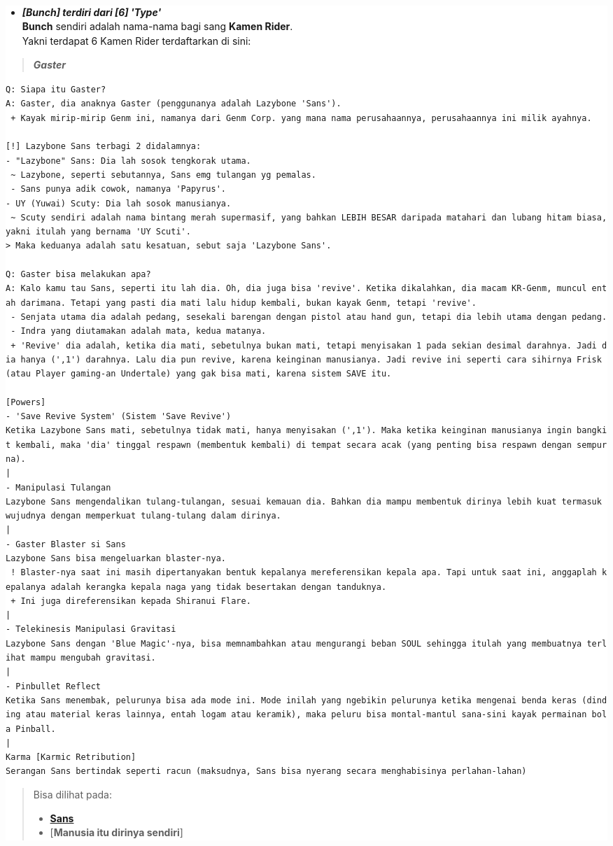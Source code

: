 - _**[Bunch] terdiri dari [6] 'Type'**_ <br>
**Bunch** sendiri adalah nama-nama bagi sang **Kamen Rider**. <br>
Yakni terdapat 6 Kamen Rider terdaftarkan di sini:

> ***Gaster***
```
Q: Siapa itu Gaster?
A: Gaster, dia anaknya Gaster (penggunanya adalah Lazybone 'Sans').
 + Kayak mirip-mirip Genm ini, namanya dari Genm Corp. yang mana nama perusahaannya, perusahaannya ini milik ayahnya.

[!] Lazybone Sans terbagi 2 didalamnya:
- "Lazybone" Sans: Dia lah sosok tengkorak utama.
 ~ Lazybone, seperti sebutannya, Sans emg tulangan yg pemalas.
 - Sans punya adik cowok, namanya 'Papyrus'.
- UY (Yuwai) Scuty: Dia lah sosok manusianya.
 ~ Scuty sendiri adalah nama bintang merah supermasif, yang bahkan LEBIH BESAR daripada matahari dan lubang hitam biasa, yakni itulah yang bernama 'UY Scuti'.
> Maka keduanya adalah satu kesatuan, sebut saja 'Lazybone Sans'.

Q: Gaster bisa melakukan apa?
A: Kalo kamu tau Sans, seperti itu lah dia. Oh, dia juga bisa 'revive'. Ketika dikalahkan, dia macam KR-Genm, muncul entah darimana. Tetapi yang pasti dia mati lalu hidup kembali, bukan kayak Genm, tetapi 'revive'.
 - Senjata utama dia adalah pedang, sesekali barengan dengan pistol atau hand gun, tetapi dia lebih utama dengan pedang.
 - Indra yang diutamakan adalah mata, kedua matanya.
 + 'Revive' dia adalah, ketika dia mati, sebetulnya bukan mati, tetapi menyisakan 1 pada sekian desimal darahnya. Jadi dia hanya (',1') darahnya. Lalu dia pun revive, karena keinginan manusianya. Jadi revive ini seperti cara sihirnya Frisk (atau Player gaming-an Undertale) yang gak bisa mati, karena sistem SAVE itu.

[Powers]
- 'Save Revive System' (Sistem 'Save Revive')
Ketika Lazybone Sans mati, sebetulnya tidak mati, hanya menyisakan (',1'). Maka ketika keinginan manusianya ingin bangkit kembali, maka 'dia' tinggal respawn (membentuk kembali) di tempat secara acak (yang penting bisa respawn dengan sempurna).
|
- Manipulasi Tulangan
Lazybone Sans mengendalikan tulang-tulangan, sesuai kemauan dia. Bahkan dia mampu membentuk dirinya lebih kuat termasuk wujudnya dengan memperkuat tulang-tulang dalam dirinya.
|
- Gaster Blaster si Sans
Lazybone Sans bisa mengeluarkan blaster-nya.
 ! Blaster-nya saat ini masih dipertanyakan bentuk kepalanya mereferensikan kepala apa. Tapi untuk saat ini, anggaplah kepalanya adalah kerangka kepala naga yang tidak besertakan dengan tanduknya.
 + Ini juga direferensikan kepada Shiranui Flare.
|
- Telekinesis Manipulasi Gravitasi
Lazybone Sans dengan 'Blue Magic'-nya, bisa memnambahkan atau mengurangi beban SOUL sehingga itulah yang membuatnya terlihat mampu mengubah gravitasi.
|
- Pinbullet Reflect
Ketika Sans menembak, pelurunya bisa ada mode ini. Mode inilah yang ngebikin pelurunya ketika mengenai benda keras (dinding atau material keras lainnya, entah logam atau keramik), maka peluru bisa montal-mantul sana-sini kayak permainan bola Pinball.
|
Karma [Karmic Retribution]
Serangan Sans bertindak seperti racun (maksudnya, Sans bisa nyerang secara menghabisinya perlahan-lahan)
```
> Bisa dilihat pada:
> - [**Sans**](https://undertale.fandom.com/wiki/Sans)
> - [**Manusia itu dirinya sendiri**]
